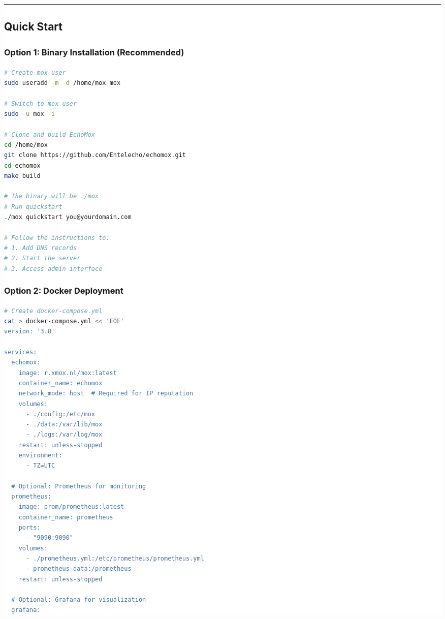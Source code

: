 ```mermaid
```

---

## Quick Start

### Option 1: Binary Installation (Recommended)

```bash
# Create mox user
sudo useradd -m -d /home/mox mox

# Switch to mox user
sudo -u mox -i

# Clone and build EchoMox
cd /home/mox
git clone https://github.com/Entelecho/echomox.git
cd echomox
make build

# The binary will be ./mox
# Run quickstart
./mox quickstart you@yourdomain.com

# Follow the instructions to:
# 1. Add DNS records
# 2. Start the server
# 3. Access admin interface
```

### Option 2: Docker Deployment

```bash
# Create docker-compose.yml
cat > docker-compose.yml << 'EOF'
version: '3.8'

services:
  echomox:
    image: r.xmox.nl/mox:latest
    container_name: echomox
    network_mode: host  # Required for IP reputation
    volumes:
      - ./config:/etc/mox
      - ./data:/var/lib/mox
      - ./logs:/var/log/mox
    restart: unless-stopped
    environment:
      - TZ=UTC

  # Optional: Prometheus for monitoring
  prometheus:
    image: prom/prometheus:latest
    container_name: prometheus
    ports:
      - "9090:9090"
    volumes:
      - ./prometheus.yml:/etc/prometheus/prometheus.yml
      - prometheus-data:/prometheus
    restart: unless-stopped

  # Optional: Grafana for visualization
  grafana:
```